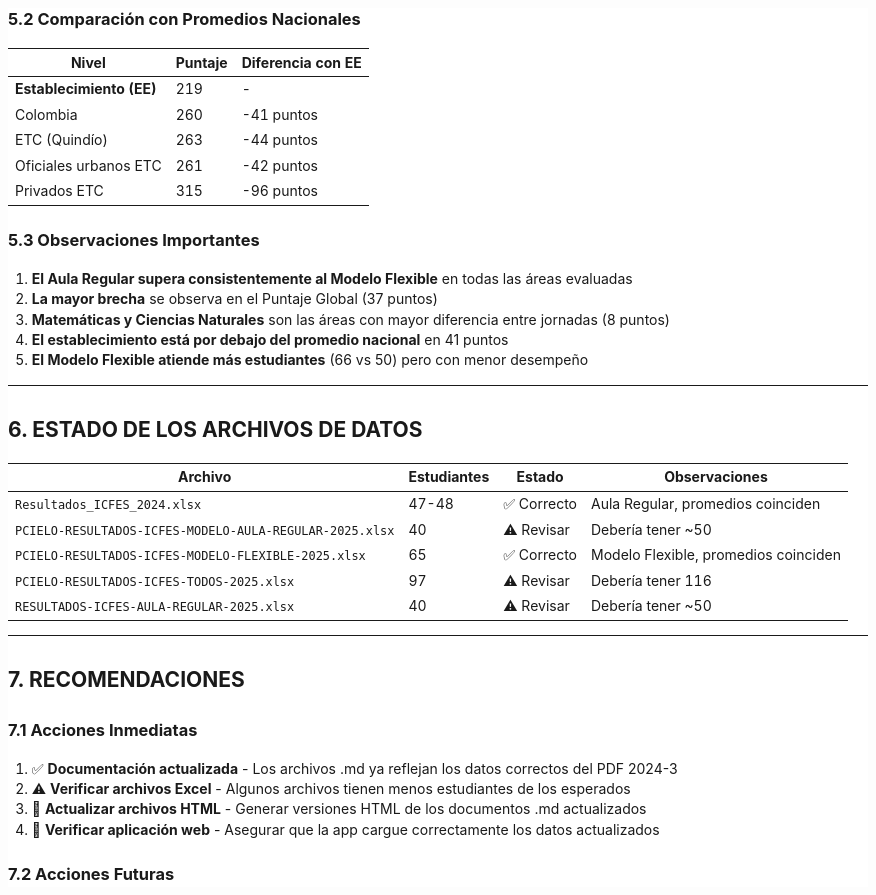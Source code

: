 ### 5.2 Comparación con Promedios Nacionales

| Nivel | Puntaje | Diferencia con EE |
|-------|---------|-------------------|
| **Establecimiento (EE)** | 219 | - |
| Colombia | 260 | -41 puntos |
| ETC (Quindío) | 263 | -44 puntos |
| Oficiales urbanos ETC | 261 | -42 puntos |
| Privados ETC | 315 | -96 puntos |

### 5.3 Observaciones Importantes

1. **El Aula Regular supera consistentemente al Modelo Flexible** en todas las áreas evaluadas
2. **La mayor brecha** se observa en el Puntaje Global (37 puntos)
3. **Matemáticas y Ciencias Naturales** son las áreas con mayor diferencia entre jornadas (8 puntos)
4. **El establecimiento está por debajo del promedio nacional** en 41 puntos
5. **El Modelo Flexible atiende más estudiantes** (66 vs 50) pero con menor desempeño

---

## 6. ESTADO DE LOS ARCHIVOS DE DATOS

| Archivo | Estudiantes | Estado | Observaciones |
|---------|-------------|--------|---------------|
| `Resultados_ICFES_2024.xlsx` | 47-48 | ✅ Correcto | Aula Regular, promedios coinciden |
| `PCIELO-RESULTADOS-ICFES-MODELO-AULA-REGULAR-2025.xlsx` | 40 | ⚠️ Revisar | Debería tener ~50 |
| `PCIELO-RESULTADOS-ICFES-MODELO-FLEXIBLE-2025.xlsx` | 65 | ✅ Correcto | Modelo Flexible, promedios coinciden |
| `PCIELO-RESULTADOS-ICFES-TODOS-2025.xlsx` | 97 | ⚠️ Revisar | Debería tener 116 |
| `RESULTADOS-ICFES-AULA-REGULAR-2025.xlsx` | 40 | ⚠️ Revisar | Debería tener ~50 |

---

## 7. RECOMENDACIONES

### 7.1 Acciones Inmediatas

1. ✅ **Documentación actualizada** - Los archivos .md ya reflejan los datos correctos del PDF 2024-3
2. ⚠️ **Verificar archivos Excel** - Algunos archivos tienen menos estudiantes de los esperados
3. 🔄 **Actualizar archivos HTML** - Generar versiones HTML de los documentos .md actualizados
4. 🔄 **Verificar aplicación web** - Asegurar que la app cargue correctamente los datos actualizados

### 7.2 Acciones Futuras
